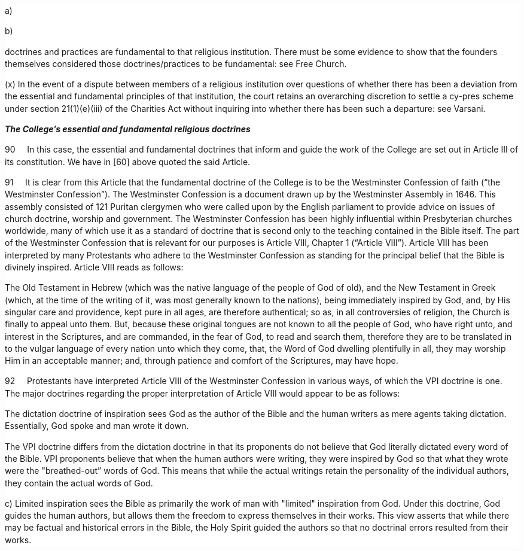 
 a)

 b)

 doctrines and practices are fundamental to that religious institution. There must be some evidence to show that the founders themselves considered those doctrines/practices to be fundamental: see Free Church.

 (x) In the event of a dispute between members of a religious institution over questions of whether there has been a deviation from the essential and fundamental principles of that institution, the court retains an overarching discretion to settle a cy-pres scheme under section 21(1)(e)(iii) of the Charities Act without inquiring into whether there has been such a departure: see Varsani.

**_The College’s essential and fundamental religious doctrines_**

90     In this case, the essential and fundamental doctrines that inform and guide the work of the College are set out in Article III of its constitution. We have in [60] above quoted the said Article.

91     It is clear from this Article that the fundamental doctrine of the College is to be the Westminster Confession of faith (“the Westminster Confession”). The Westminster Confession is a document drawn up by the Westminster Assembly in 1646. This assembly consisted of 121 Puritan clergymen who were called upon by the English parliament to provide advice on issues of church doctrine, worship and government. The Westminster Confession has been highly influential within Presbyterian churches worldwide, many of which use it as a standard of doctrine that is second only to the teaching contained in the Bible itself. The part of the Westminster Confession that is relevant for our purposes is Article VIII, Chapter 1 (“Article VIII”). Article VIII has been interpreted by many Protestants who adhere to the Westminster Confession as standing for the principal belief that the Bible is divinely inspired. Article VIII reads as follows:

 The Old Testament in Hebrew (which was the native language of the people of God of old), and the New Testament in Greek (which, at the time of the writing of it, was most generally known to the nations), being immediately inspired by God, and, by His singular care and providence, kept pure in all ages, are therefore authentical; so as, in all controversies of religion, the Church is finally to appeal unto them. But, because these original tongues are not known to all the people of God, who have right unto, and interest in the Scriptures, and are commanded, in the fear of God, to read and search them, therefore they are to be translated in to the vulgar language of every nation unto which they come, that, the Word of God dwelling plentifully in all, they may worship Him in an acceptable manner; and, through patience and comfort of the Scriptures, may have hope.

92     Protestants have interpreted Article VIII of the Westminster Confession in various ways, of which the VPI doctrine is one. The major doctrines regarding the proper interpretation of Article VIII would appear to be as follows:

 The dictation doctrine of inspiration sees God as the author of the Bible and the human writers as mere agents taking dictation. Essentially, God spoke and man wrote it down.

 The VPI doctrine differs from the dictation doctrine in that its proponents do not believe that God literally dictated every word of the Bible. VPI proponents believe that when the human authors were writing, they were inspired by God so that what they wrote were the "breathed-out” words of God. This means that while the actual writings retain the personality of the individual authors, they contain the actual words of God.


 c) Limited inspiration sees the Bible as primarily the work of man with "limited" inspiration from God. Under this doctrine, God guides the human authors, but allows them the freedom to express themselves in their works. This view asserts that while there may be factual and historical errors in the Bible, the Holy Spirit guided the authors so that no doctrinal errors resulted from their works.

